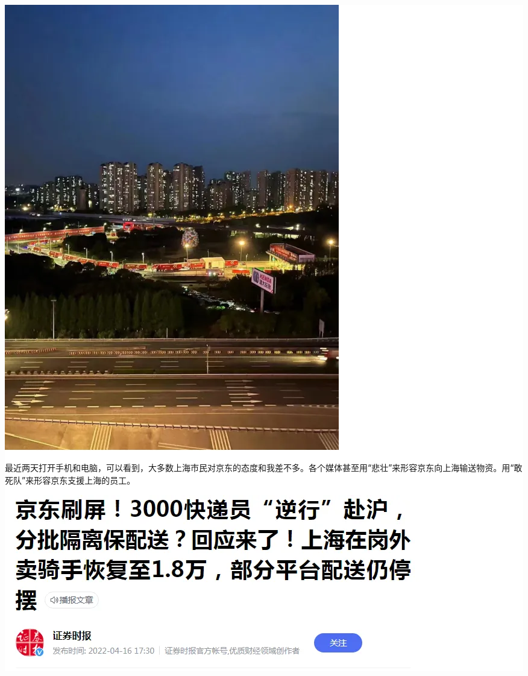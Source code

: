 ![](/images/btnews/btnews/0401_0500/0420/024f0ab6-1df1-411c-a65c-0e29f736b432.webp)







最近两天打开手机和电脑，可以看到，大多数上海市民对京东的态度和我差不多。各个媒体甚至用“悲壮”来形容京东向上海输送物资。用“敢死队”来形容京东支援上海的员工。



![](/images/btnews/btnews/0401_0500/0420/b6b749d8-d5e0-4027-ba7c-03039388c17c.webp)

